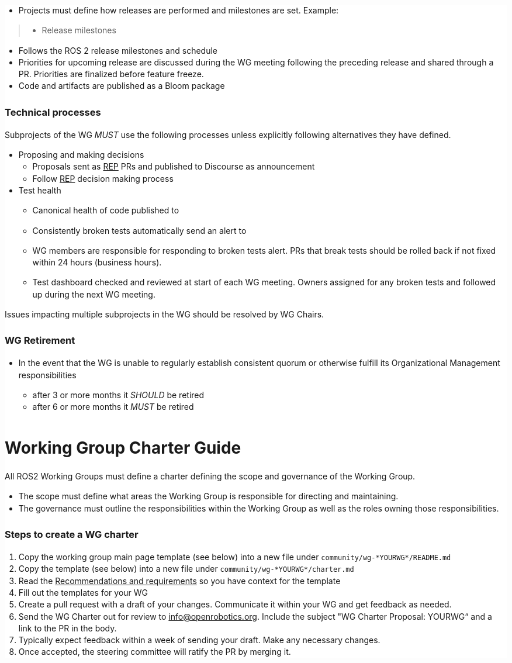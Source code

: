 * Projects must define how releases are performed and milestones are set.  Example:

>  - Release milestones
  - Follows the ROS 2 release milestones and schedule
  - Priorities for upcoming release are discussed during the WG meeting following the preceding release and
    shared through a PR. Priorities are finalized before feature freeze.
- Code and artifacts are published as a Bloom package



### Technical processes

Subprojects of the WG *MUST* use the following processes unless explicitly following alternatives
they have defined.

* Proposing and making decisions
    * Proposals sent as [REP](https://www.ros.org/reps/rep-0000.html) PRs and published to Discourse as announcement
    * Follow [REP](https://www.ros.org/reps/rep-0000.html) decision making process
* Test health
    * Canonical health of code published to <link to dashboard>
    * Consistently broken tests automatically send an alert to <link to google group>
    * WG members are responsible for responding to broken tests alert. PRs that break tests should be rolled back     if not fixed within 24 hours (business hours).

    * Test dashboard checked and reviewed at start of each WG meeting.  Owners assigned for any broken tests and followed up during the next WG meeting.

Issues impacting multiple subprojects in the WG should be resolved by WG Chairs.

### WG Retirement

* In the event that the WG is unable to regularly establish consistent quorum or otherwise fulfill its Organizational Management responsibilities

    * after 3 or more months it *SHOULD* be retired
    * after 6 or more months it *MUST* be retired

# Working Group Charter Guide


All ROS2 Working Groups must define a charter defining the scope and governance of the Working Group.

* The scope must define what areas the Working Group is responsible for directing and maintaining.
* The governance must outline the responsibilities within the Working Group as well as the roles owning those responsibilities.

### Steps to create a WG charter

1. Copy the working group main page template (see below) into a new file under `community/wg-*YOURWG*/README.md`
2. Copy the template (see below) into a new file under `community/wg-*YOURWG*/charter.md`
3. Read the [Recommendations and requirements](https://quip-amazon.com/F3IUAzfpEzh5/Working-Group-Governance-wg-governance#bUU9CAdZ0Eo) so you have context for the template
4. Fill out the templates for your WG
5. Create a pull request with a draft of your changes. Communicate it within your WG and get feedback as needed.
6. Send the WG Charter out for review to [info@openrobotics.org](mailto:info%40openrobotics.org). Include the subject "WG Charter Proposal: YOURWG“   and a link to the PR in the body.
7. Typically expect feedback within a week of sending your draft. Make any necessary changes.
8. Once accepted, the steering committee will ratify the PR by merging it.
